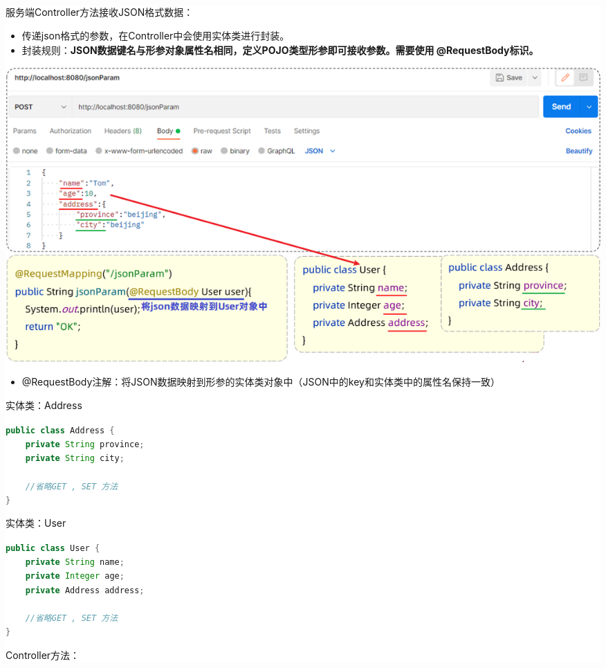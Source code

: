 
服务端Controller方法接收JSON格式数据：

- 传递json格式的参数，在Controller中会使用实体类进行封装。 
- 封装规则：**JSON数据键名与形参对象属性名相同，定义POJO类型形参即可接收参数。需要使用 @RequestBody标识。**

![image-20221203230457901](./assets/image-20221203230457901.png)

- @RequestBody注解：将JSON数据映射到形参的实体类对象中（JSON中的key和实体类中的属性名保持一致）

实体类：Address

```java
public class Address {
    private String province;
    private String city;
    
	//省略GET , SET 方法
}
```

实体类：User

```java
public class User {
    private String name;
    private Integer age;
    private Address address;
    
    //省略GET , SET 方法
}    
```

Controller方法：
